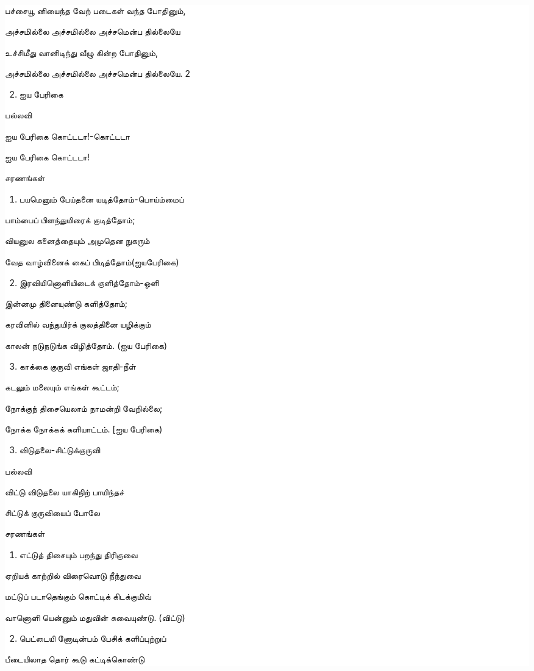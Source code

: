 பச்சையூ னியைந்த வேற் படைகள் வந்த போதினும்,  

அச்சமில்லை அச்சமில்லை அச்சமென்ப தில்லையே  

உச்சிமீது வானிடிந்து வீழு கின்ற போதினும்,  

அச்சமில்லை அச்சமில்லை அச்சமென்ப தில்லையே. 2  

  

2. ஐய பேரிகை  

பல்லவி  

ஐய பேரிகை கொட்டடா!-கொட்டடா  

ஐய பேரிகை கொட்டடா!  

சரணங்கள்  

1. பயமெனும் பேய்தனை யடித்தோம்-பொய்ம்மைப்  

பாம்பைப் பிளந்துயிரைக் குடித்தோம்;  

வியனுல கனைத்தையும் அமுதென நுகரும்  

வேத வாழ்வினைக் கைப் பிடித்தோம்(ஐயபேரிகை)  

2. இரவியினொளியிடைக் குளித்தோம்-ஒளி  

இன்னமு தினையுண்டு களித்தோம்;  

கரவினில் வந்துயிர்க் குலத்தினை யழிக்கும்  

காலன் நடுநடுங்க விழித்தோம். (ஐய பேரிகை)  

3. காக்கை குருவி எங்கள் ஜாதி-நீள்  

கடலும் மலையும் எங்கள் கூட்டம்;  

நோக்குந் திசையெலாம் நாமன்றி வேறில்லை;  

நோக்க நோக்கக் களியாட்டம். [ஐய பேரிகை)  

  

3. விடுதலை-சிட்டுக்குருவி  

பல்லவி  

விட்டு விடுதலை யாகிநிற் பாயிந்தச்  

சிட்டுக் குருவியைப் போலே  

சரணங்கள்  

1. எட்டுத் திசையும் பறந்து திரிகுவை  

ஏறியக் காற்றில் விரைவொடு நீந்துவை  

மட்டுப் படாதெங்கும் கொட்டிக் கிடக்குமிவ்  

வானொளி யென்னும் மதுவின் சுவையுண்டு. (விட்டு)  

2. பெட்டையி னோடின்பம் பேசிக் களிப்புற்றுப்  

பீடையிலாத தொர் கூடு கட்டிக்கொண்டு  
